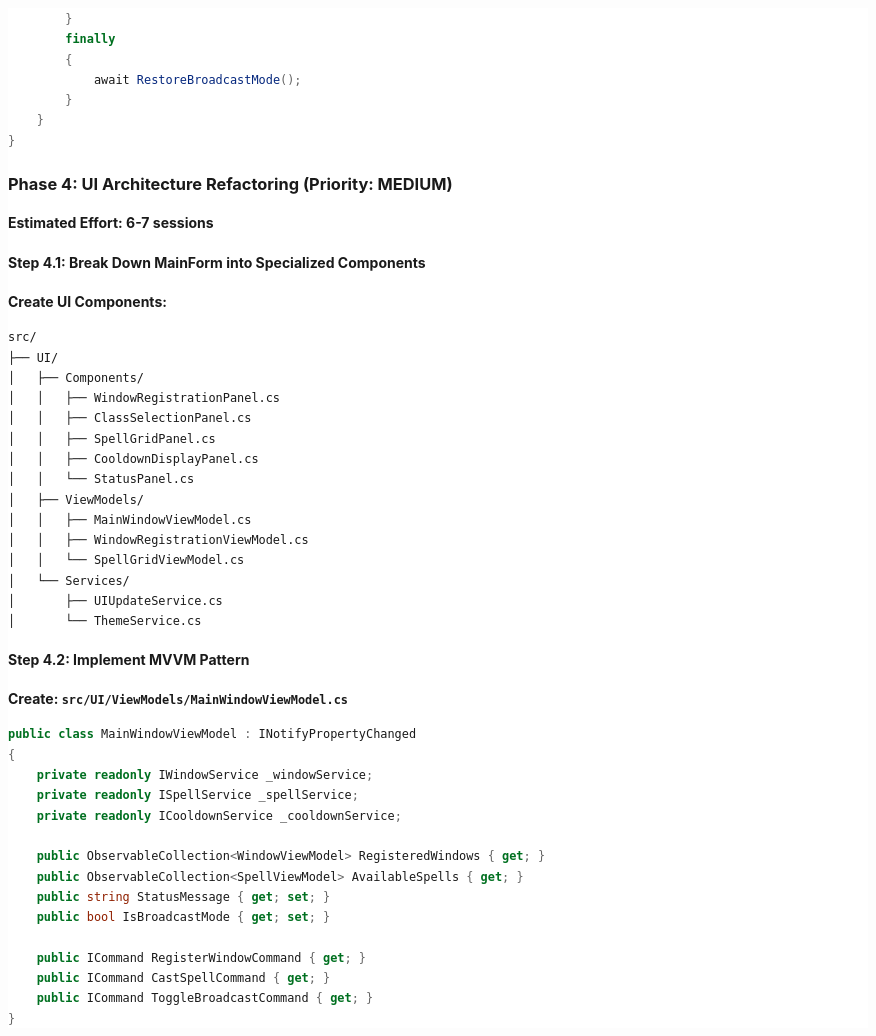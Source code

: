 ```csharp
        }
        finally
        {
            await RestoreBroadcastMode();
        }
    }
}
```

### Phase 4: UI Architecture Refactoring (Priority: MEDIUM)
**Estimated Effort: 6-7 sessions**

#### Step 4.1: Break Down MainForm into Specialized Components
**Create UI Components:**

```
src/
├── UI/
│   ├── Components/
│   │   ├── WindowRegistrationPanel.cs
│   │   ├── ClassSelectionPanel.cs
│   │   ├── SpellGridPanel.cs
│   │   ├── CooldownDisplayPanel.cs
│   │   └── StatusPanel.cs
│   ├── ViewModels/
│   │   ├── MainWindowViewModel.cs
│   │   ├── WindowRegistrationViewModel.cs
│   │   └── SpellGridViewModel.cs
│   └── Services/
│       ├── UIUpdateService.cs
│       └── ThemeService.cs
```

#### Step 4.2: Implement MVVM Pattern
**Create: `src/UI/ViewModels/MainWindowViewModel.cs`**

```csharp
public class MainWindowViewModel : INotifyPropertyChanged
{
    private readonly IWindowService _windowService;
    private readonly ISpellService _spellService;
    private readonly ICooldownService _cooldownService;

    public ObservableCollection<WindowViewModel> RegisteredWindows { get; }
    public ObservableCollection<SpellViewModel> AvailableSpells { get; }
    public string StatusMessage { get; set; }
    public bool IsBroadcastMode { get; set; }

    public ICommand RegisterWindowCommand { get; }
    public ICommand CastSpellCommand { get; }
    public ICommand ToggleBroadcastCommand { get; }
}
```
